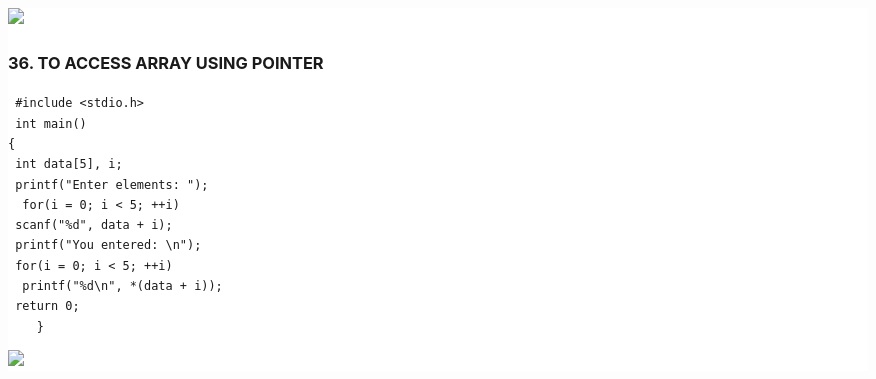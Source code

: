 ![](https://i.imgur.com/SxrQvCN.jpg)
     
 ### 36. TO  ACCESS ARRAY USING POINTER
 
 
 
     #include <stdio.h>
     int main()
    {
     int data[5], i;
     printf("Enter elements: ");
      for(i = 0; i < 5; ++i)
     scanf("%d", data + i);
     printf("You entered: \n");
     for(i = 0; i < 5; ++i)
      printf("%d\n", *(data + i));
     return 0;
        }
 ![](https://i.imgur.com/wdqZRu6.jpg)
   
   
   
   
   
   
   
   
   
   
   
   
   
   
   
   
   
   
   
   
   
   
   
   
   
   
   
   
   
   



























